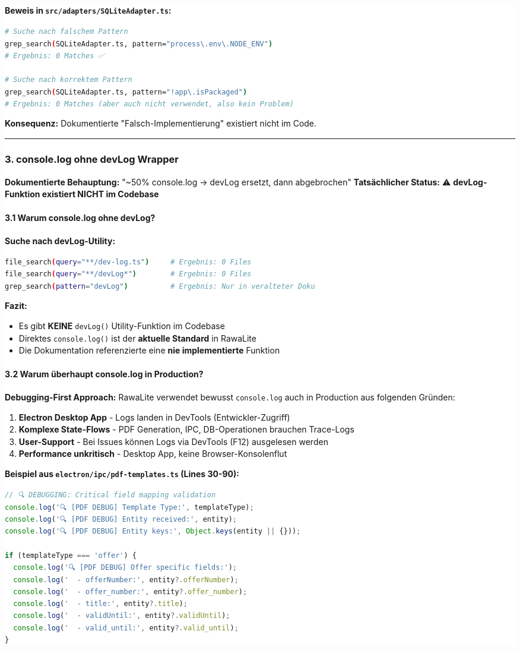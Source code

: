 **Beweis in `src/adapters/SQLiteAdapter.ts`:**
```bash
# Suche nach falschem Pattern
grep_search(SQLiteAdapter.ts, pattern="process\.env\.NODE_ENV")
# Ergebnis: 0 Matches ✅

# Suche nach korrektem Pattern  
grep_search(SQLiteAdapter.ts, pattern="!app\.isPackaged")
# Ergebnis: 0 Matches (aber auch nicht verwendet, also kein Problem)
```

**Konsequenz:** Dokumentierte "Falsch-Implementierung" existiert nicht im Code.

---

### **3. console.log ohne devLog Wrapper**
**Dokumentierte Behauptung:** "~50% console.log → devLog ersetzt, dann abgebrochen"
**Tatsächlicher Status:** ⚠️ **devLog-Funktion existiert NICHT im Codebase**

#### **3.1 Warum console.log ohne devLog?**

**Suche nach devLog-Utility:**
```bash
file_search(query="**/dev-log.ts")     # Ergebnis: 0 Files
file_search(query="**/devLog*")        # Ergebnis: 0 Files
grep_search(pattern="devLog")          # Ergebnis: Nur in veralteter Doku
```

**Fazit:** 
- Es gibt **KEINE** `devLog()` Utility-Funktion im Codebase
- Direktes `console.log()` ist der **aktuelle Standard** in RawaLite
- Die Dokumentation referenzierte eine **nie implementierte** Funktion

#### **3.2 Warum überhaupt console.log in Production?**

**Debugging-First Approach:**
RawaLite verwendet bewusst `console.log` auch in Production aus folgenden Gründen:

1. **Electron Desktop App** - Logs landen in DevTools (Entwickler-Zugriff)
2. **Komplexe State-Flows** - PDF Generation, IPC, DB-Operationen brauchen Trace-Logs
3. **User-Support** - Bei Issues können Logs via DevTools (F12) ausgelesen werden
4. **Performance unkritisch** - Desktop App, keine Browser-Konsolenflut

**Beispiel aus `electron/ipc/pdf-templates.ts` (Lines 30-90):**
```typescript
// 🔍 DEBUGGING: Critical field mapping validation
console.log('🔍 [PDF DEBUG] Template Type:', templateType);
console.log('🔍 [PDF DEBUG] Entity received:', entity);
console.log('🔍 [PDF DEBUG] Entity keys:', Object.keys(entity || {}));

if (templateType === 'offer') {
  console.log('🔍 [PDF DEBUG] Offer specific fields:');
  console.log('  - offerNumber:', entity?.offerNumber);
  console.log('  - offer_number:', entity?.offer_number);
  console.log('  - title:', entity?.title);
  console.log('  - validUntil:', entity?.validUntil);
  console.log('  - valid_until:', entity?.valid_until);
}
```
